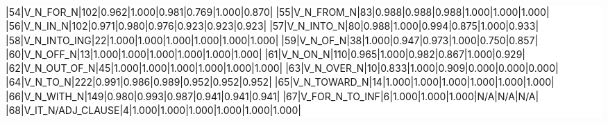 |54|V_N_FOR_N|102|0.962|1.000|0.981|0.769|1.000|0.870|
|55|V_N_FROM_N|83|0.988|0.988|0.988|1.000|1.000|1.000|
|56|V_N_IN_N|102|0.971|0.980|0.976|0.923|0.923|0.923|
|57|V_N_INTO_N|80|0.988|1.000|0.994|0.875|1.000|0.933|
|58|V_N_INTO_ING|22|1.000|1.000|1.000|1.000|1.000|1.000|
|59|V_N_OF_N|38|1.000|0.947|0.973|1.000|0.750|0.857|
|60|V_N_OFF_N|13|1.000|1.000|1.000|1.000|1.000|1.000|
|61|V_N_ON_N|110|0.965|1.000|0.982|0.867|1.000|0.929|
|62|V_N_OUT_OF_N|45|1.000|1.000|1.000|1.000|1.000|1.000|
|63|V_N_OVER_N|10|0.833|1.000|0.909|0.000|0.000|0.000|
|64|V_N_TO_N|222|0.991|0.986|0.989|0.952|0.952|0.952|
|65|V_N_TOWARD_N|14|1.000|1.000|1.000|1.000|1.000|1.000|
|66|V_N_WITH_N|149|0.980|0.993|0.987|0.941|0.941|0.941|
|67|V_FOR_N_TO_INF|6|1.000|1.000|1.000|N/A|N/A|N/A|
|68|V_IT_N/ADJ_CLAUSE|4|1.000|1.000|1.000|1.000|1.000|1.000|
